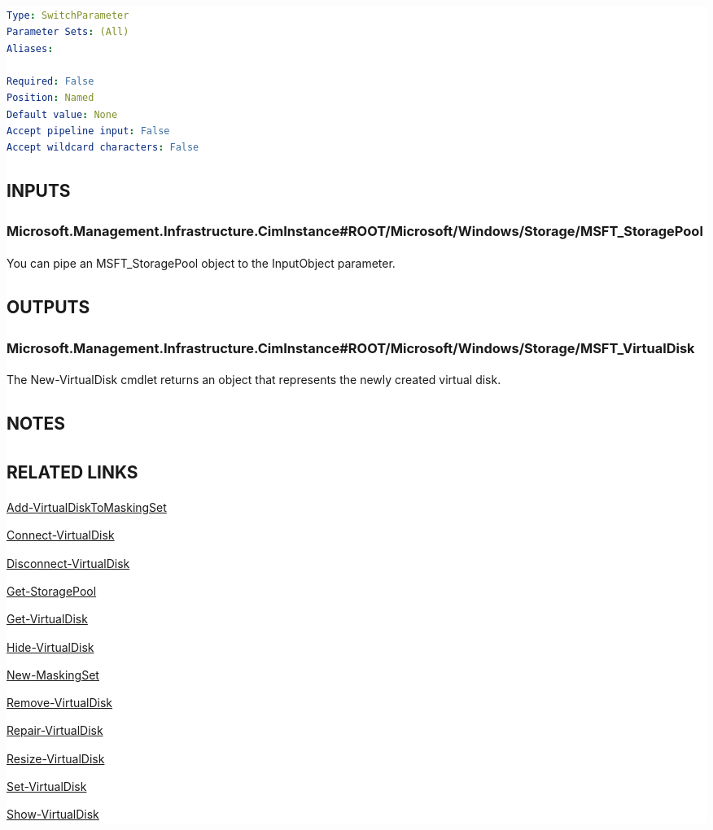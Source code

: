 ```yaml
Type: SwitchParameter
Parameter Sets: (All)
Aliases: 

Required: False
Position: Named
Default value: None
Accept pipeline input: False
Accept wildcard characters: False
```

## INPUTS

### Microsoft.Management.Infrastructure.CimInstance#ROOT/Microsoft/Windows/Storage/MSFT_StoragePool
You can pipe an MSFT_StoragePool object to the InputObject parameter.

## OUTPUTS

### Microsoft.Management.Infrastructure.CimInstance#ROOT/Microsoft/Windows/Storage/MSFT_VirtualDisk
The New-VirtualDisk cmdlet returns an object that represents the newly created virtual disk.

## NOTES

## RELATED LINKS

[Add-VirtualDiskToMaskingSet](./Add-VirtualDiskToMaskingSet.md)

[Connect-VirtualDisk](./Connect-VirtualDisk.md)

[Disconnect-VirtualDisk](./Disconnect-VirtualDisk.md)

[Get-StoragePool](./Get-StoragePool.md)

[Get-VirtualDisk](./Get-VirtualDisk.md)

[Hide-VirtualDisk](./Hide-VirtualDisk.md)

[New-MaskingSet](./New-MaskingSet.md)

[Remove-VirtualDisk](./Remove-VirtualDisk.md)

[Repair-VirtualDisk](./Repair-VirtualDisk.md)

[Resize-VirtualDisk](./Resize-VirtualDisk.md)

[Set-VirtualDisk](./Set-VirtualDisk.md)

[Show-VirtualDisk](./Show-VirtualDisk.md)


